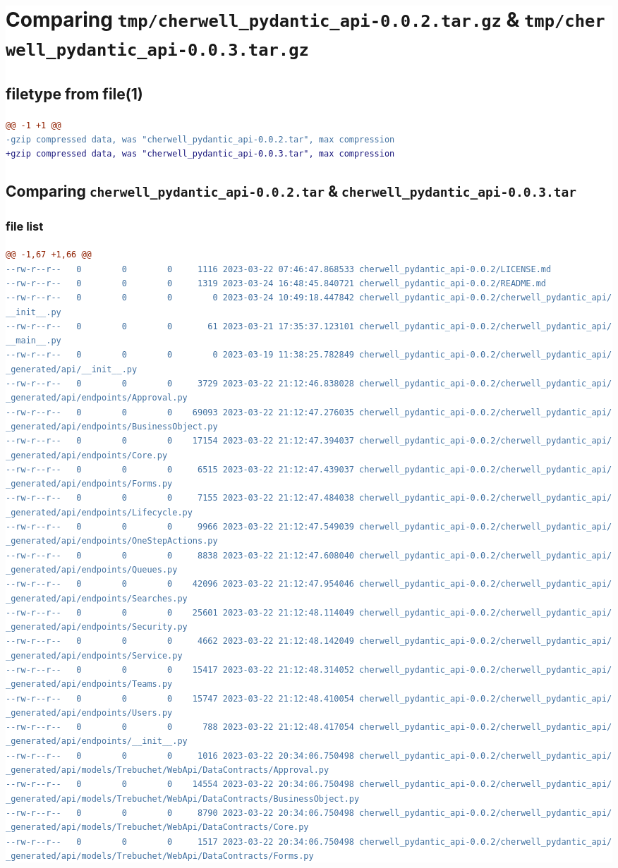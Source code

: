 # Comparing `tmp/cherwell_pydantic_api-0.0.2.tar.gz` & `tmp/cherwell_pydantic_api-0.0.3.tar.gz`

## filetype from file(1)

```diff
@@ -1 +1 @@
-gzip compressed data, was "cherwell_pydantic_api-0.0.2.tar", max compression
+gzip compressed data, was "cherwell_pydantic_api-0.0.3.tar", max compression
```

## Comparing `cherwell_pydantic_api-0.0.2.tar` & `cherwell_pydantic_api-0.0.3.tar`

### file list

```diff
@@ -1,67 +1,66 @@
--rw-r--r--   0        0        0     1116 2023-03-22 07:46:47.868533 cherwell_pydantic_api-0.0.2/LICENSE.md
--rw-r--r--   0        0        0     1319 2023-03-24 16:48:45.840721 cherwell_pydantic_api-0.0.2/README.md
--rw-r--r--   0        0        0        0 2023-03-24 10:49:18.447842 cherwell_pydantic_api-0.0.2/cherwell_pydantic_api/__init__.py
--rw-r--r--   0        0        0       61 2023-03-21 17:35:37.123101 cherwell_pydantic_api-0.0.2/cherwell_pydantic_api/__main__.py
--rw-r--r--   0        0        0        0 2023-03-19 11:38:25.782849 cherwell_pydantic_api-0.0.2/cherwell_pydantic_api/_generated/api/__init__.py
--rw-r--r--   0        0        0     3729 2023-03-22 21:12:46.838028 cherwell_pydantic_api-0.0.2/cherwell_pydantic_api/_generated/api/endpoints/Approval.py
--rw-r--r--   0        0        0    69093 2023-03-22 21:12:47.276035 cherwell_pydantic_api-0.0.2/cherwell_pydantic_api/_generated/api/endpoints/BusinessObject.py
--rw-r--r--   0        0        0    17154 2023-03-22 21:12:47.394037 cherwell_pydantic_api-0.0.2/cherwell_pydantic_api/_generated/api/endpoints/Core.py
--rw-r--r--   0        0        0     6515 2023-03-22 21:12:47.439037 cherwell_pydantic_api-0.0.2/cherwell_pydantic_api/_generated/api/endpoints/Forms.py
--rw-r--r--   0        0        0     7155 2023-03-22 21:12:47.484038 cherwell_pydantic_api-0.0.2/cherwell_pydantic_api/_generated/api/endpoints/Lifecycle.py
--rw-r--r--   0        0        0     9966 2023-03-22 21:12:47.549039 cherwell_pydantic_api-0.0.2/cherwell_pydantic_api/_generated/api/endpoints/OneStepActions.py
--rw-r--r--   0        0        0     8838 2023-03-22 21:12:47.608040 cherwell_pydantic_api-0.0.2/cherwell_pydantic_api/_generated/api/endpoints/Queues.py
--rw-r--r--   0        0        0    42096 2023-03-22 21:12:47.954046 cherwell_pydantic_api-0.0.2/cherwell_pydantic_api/_generated/api/endpoints/Searches.py
--rw-r--r--   0        0        0    25601 2023-03-22 21:12:48.114049 cherwell_pydantic_api-0.0.2/cherwell_pydantic_api/_generated/api/endpoints/Security.py
--rw-r--r--   0        0        0     4662 2023-03-22 21:12:48.142049 cherwell_pydantic_api-0.0.2/cherwell_pydantic_api/_generated/api/endpoints/Service.py
--rw-r--r--   0        0        0    15417 2023-03-22 21:12:48.314052 cherwell_pydantic_api-0.0.2/cherwell_pydantic_api/_generated/api/endpoints/Teams.py
--rw-r--r--   0        0        0    15747 2023-03-22 21:12:48.410054 cherwell_pydantic_api-0.0.2/cherwell_pydantic_api/_generated/api/endpoints/Users.py
--rw-r--r--   0        0        0      788 2023-03-22 21:12:48.417054 cherwell_pydantic_api-0.0.2/cherwell_pydantic_api/_generated/api/endpoints/__init__.py
--rw-r--r--   0        0        0     1016 2023-03-22 20:34:06.750498 cherwell_pydantic_api-0.0.2/cherwell_pydantic_api/_generated/api/models/Trebuchet/WebApi/DataContracts/Approval.py
--rw-r--r--   0        0        0    14554 2023-03-22 20:34:06.750498 cherwell_pydantic_api-0.0.2/cherwell_pydantic_api/_generated/api/models/Trebuchet/WebApi/DataContracts/BusinessObject.py
--rw-r--r--   0        0        0     8790 2023-03-22 20:34:06.750498 cherwell_pydantic_api-0.0.2/cherwell_pydantic_api/_generated/api/models/Trebuchet/WebApi/DataContracts/Core.py
--rw-r--r--   0        0        0     1517 2023-03-22 20:34:06.750498 cherwell_pydantic_api-0.0.2/cherwell_pydantic_api/_generated/api/models/Trebuchet/WebApi/DataContracts/Forms.py
```